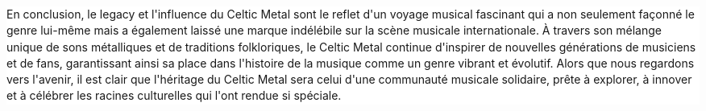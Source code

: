 En conclusion, le legacy et l'influence du Celtic Metal sont le reflet d'un voyage musical fascinant qui a non seulement façonné le genre lui-même mais a également laissé une marque indélébile sur la scène musicale internationale. À travers son mélange unique de sons métalliques et de traditions folkloriques, le Celtic Metal continue d'inspirer de nouvelles générations de musiciens et de fans, garantissant ainsi sa place dans l'histoire de la musique comme un genre vibrant et évolutif. Alors que nous regardons vers l'avenir, il est clair que l'héritage du Celtic Metal sera celui d'une communauté musicale solidaire, prête à explorer, à innover et à célébrer les racines culturelles qui l'ont rendue si spéciale.
